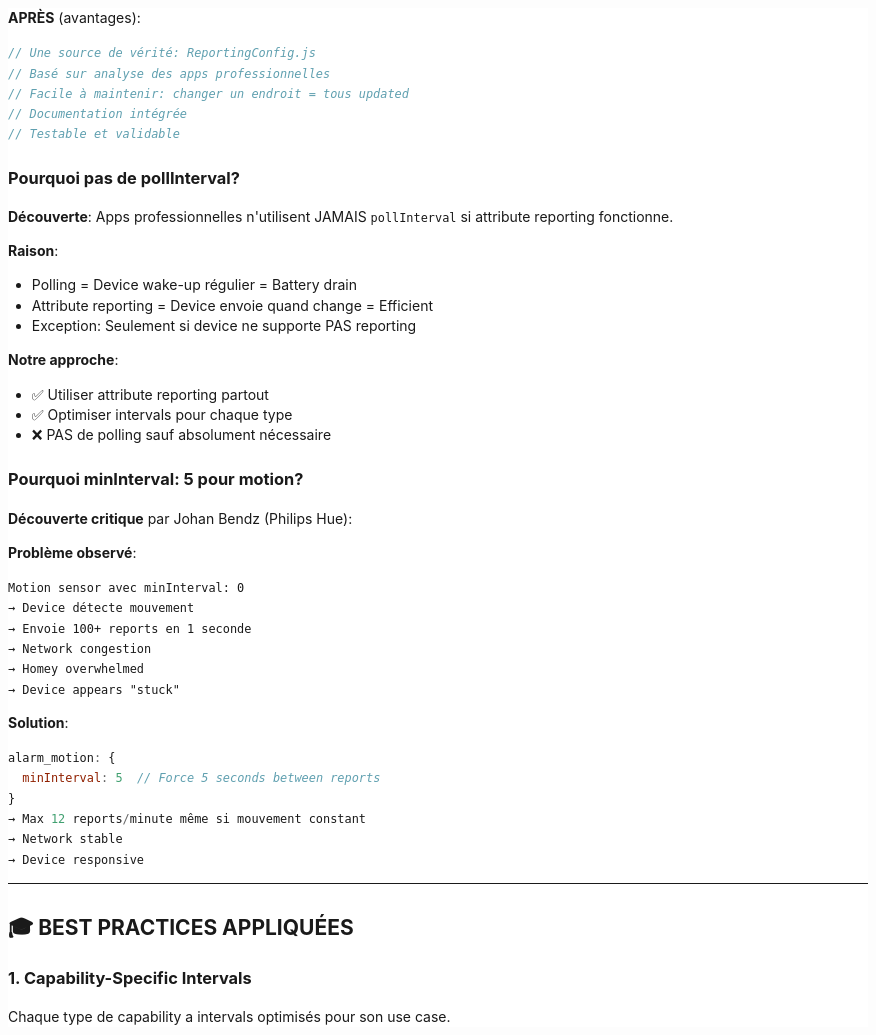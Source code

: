 **APRÈS** (avantages):
```javascript
// Une source de vérité: ReportingConfig.js
// Basé sur analyse des apps professionnelles
// Facile à maintenir: changer un endroit = tous updated
// Documentation intégrée
// Testable et validable
```

### Pourquoi pas de pollInterval?

**Découverte**: Apps professionnelles n'utilisent JAMAIS `pollInterval` si attribute reporting fonctionne.

**Raison**:
- Polling = Device wake-up régulier = Battery drain
- Attribute reporting = Device envoie quand change = Efficient
- Exception: Seulement si device ne supporte PAS reporting

**Notre approche**: 
- ✅ Utiliser attribute reporting partout
- ✅ Optimiser intervals pour chaque type
- ❌ PAS de polling sauf absolument nécessaire

### Pourquoi minInterval: 5 pour motion?

**Découverte critique** par Johan Bendz (Philips Hue):

**Problème observé**:
```
Motion sensor avec minInterval: 0
→ Device détecte mouvement
→ Envoie 100+ reports en 1 seconde
→ Network congestion
→ Homey overwhelmed
→ Device appears "stuck"
```

**Solution**:
```javascript
alarm_motion: {
  minInterval: 5  // Force 5 seconds between reports
}
→ Max 12 reports/minute même si mouvement constant
→ Network stable
→ Device responsive
```

---

## 🎓 BEST PRACTICES APPLIQUÉES

### 1. Capability-Specific Intervals
Chaque type de capability a intervals optimisés pour son use case.
